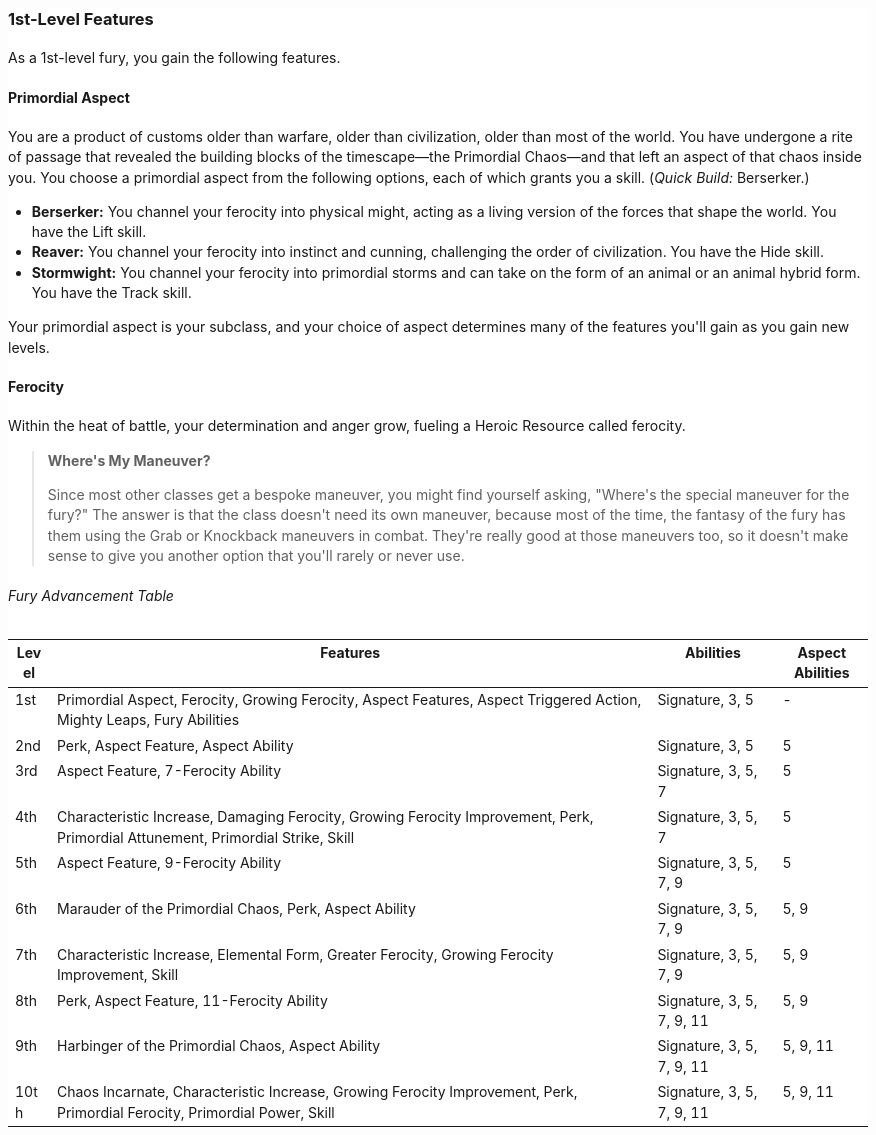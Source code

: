 ### 1st-Level Features

As a 1st-level fury, you gain the following features.

#### Primordial Aspect

You are a product of customs older than warfare, older than civilization, older than most of the world. You have undergone a rite of passage that revealed the building blocks of the timescape—the Primordial Chaos—and that left an aspect of that chaos inside you. You choose a primordial aspect from the following options, each of which grants you a skill. (*Quick Build:* Berserker.)

- **Berserker:** You channel your ferocity into physical might, acting as a living version of the forces that shape the world. You have the Lift skill.
- **Reaver:** You channel your ferocity into instinct and cunning, challenging the order of civilization. You have the Hide skill.
- **Stormwight:** You channel your ferocity into primordial storms and can take on the form of an animal or an animal hybrid form. You have the Track skill.

Your primordial aspect is your subclass, and your choice of aspect determines many of the features you'll gain as you gain new levels.

#### Ferocity

Within the heat of battle, your determination and anger grow, fueling a Heroic Resource called ferocity.


> **Where's My Maneuver?**
>
> Since most other classes get a bespoke maneuver, you might find yourself asking, "Where's the special maneuver for the fury?" The answer is that the class doesn't need its own maneuver, because most of the time, the fantasy of the fury has them using the Grab or Knockback maneuvers in combat. They're really good at those maneuvers too, so it doesn't make sense to give you another option that you'll rarely or never use.

###### Fury Advancement Table

| Level | Features                                                                                                                        | Abilities                 | Aspect Abilities |
| ----- | ------------------------------------------------------------------------------------------------------------------------------- | ------------------------- | ---------------- |
| 1st   | Primordial Aspect, Ferocity, Growing Ferocity, Aspect Features, Aspect Triggered Action, Mighty Leaps, Fury Abilities           | Signature, 3, 5           | -                |
| 2nd   | Perk, Aspect Feature, Aspect Ability                                                                                            | Signature, 3, 5           | 5                |
| 3rd   | Aspect Feature, 7-Ferocity Ability                                                                                              | Signature, 3, 5, 7        | 5                |
| 4th   | Characteristic Increase, Damaging Ferocity, Growing Ferocity Improvement, Perk, Primordial Attunement, Primordial Strike, Skill | Signature, 3, 5, 7        | 5                |
| 5th   | Aspect Feature, 9-Ferocity Ability                                                                                              | Signature, 3, 5, 7, 9     | 5                |
| 6th   | Marauder of the Primordial Chaos, Perk, Aspect Ability                                                                          | Signature, 3, 5, 7, 9     | 5, 9             |
| 7th   | Characteristic Increase, Elemental Form, Greater Ferocity, Growing Ferocity Improvement, Skill                                  | Signature, 3, 5, 7, 9     | 5, 9             |
| 8th   | Perk, Aspect Feature, 11-Ferocity Ability                                                                                       | Signature, 3, 5, 7, 9, 11 | 5, 9             |
| 9th   | Harbinger of the Primordial Chaos, Aspect Ability                                                                               | Signature, 3, 5, 7, 9, 11 | 5, 9, 11         |
| 10th  | Chaos Incarnate, Characteristic Increase, Growing Ferocity Improvement, Perk, Primordial Ferocity, Primordial Power, Skill      | Signature, 3, 5, 7, 9, 11 | 5, 9, 11         |
